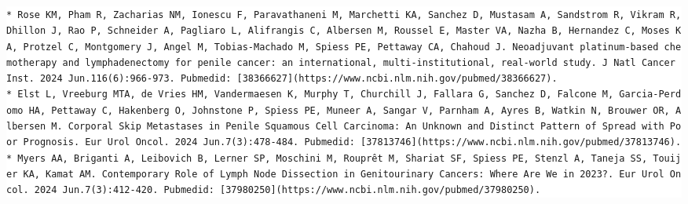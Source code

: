     * Rose KM, Pham R, Zacharias NM, Ionescu F, Paravathaneni M, Marchetti KA, Sanchez D, Mustasam A, Sandstrom R, Vikram R, Dhillon J, Rao P, Schneider A, Pagliaro L, Alifrangis C, Albersen M, Roussel E, Master VA, Nazha B, Hernandez C, Moses KA, Protzel C, Montgomery J, Angel M, Tobias-Machado M, Spiess PE, Pettaway CA, Chahoud J. Neoadjuvant platinum-based chemotherapy and lymphadenectomy for penile cancer: an international, multi-institutional, real-world study. J Natl Cancer Inst. 2024 Jun.116(6):966-973. Pubmedid: [38366627](https://www.ncbi.nlm.nih.gov/pubmed/38366627). 
    * Elst L, Vreeburg MTA, de Vries HM, Vandermaesen K, Murphy T, Churchill J, Fallara G, Sanchez D, Falcone M, Garcia-Perdomo HA, Pettaway C, Hakenberg O, Johnstone P, Spiess PE, Muneer A, Sangar V, Parnham A, Ayres B, Watkin N, Brouwer OR, Albersen M. Corporal Skip Metastases in Penile Squamous Cell Carcinoma: An Unknown and Distinct Pattern of Spread with Poor Prognosis. Eur Urol Oncol. 2024 Jun.7(3):478-484. Pubmedid: [37813746](https://www.ncbi.nlm.nih.gov/pubmed/37813746). 
    * Myers AA, Briganti A, Leibovich B, Lerner SP, Moschini M, Rouprêt M, Shariat SF, Spiess PE, Stenzl A, Taneja SS, Touijer KA, Kamat AM. Contemporary Role of Lymph Node Dissection in Genitourinary Cancers: Where Are We in 2023?. Eur Urol Oncol. 2024 Jun.7(3):412-420. Pubmedid: [37980250](https://www.ncbi.nlm.nih.gov/pubmed/37980250). 
